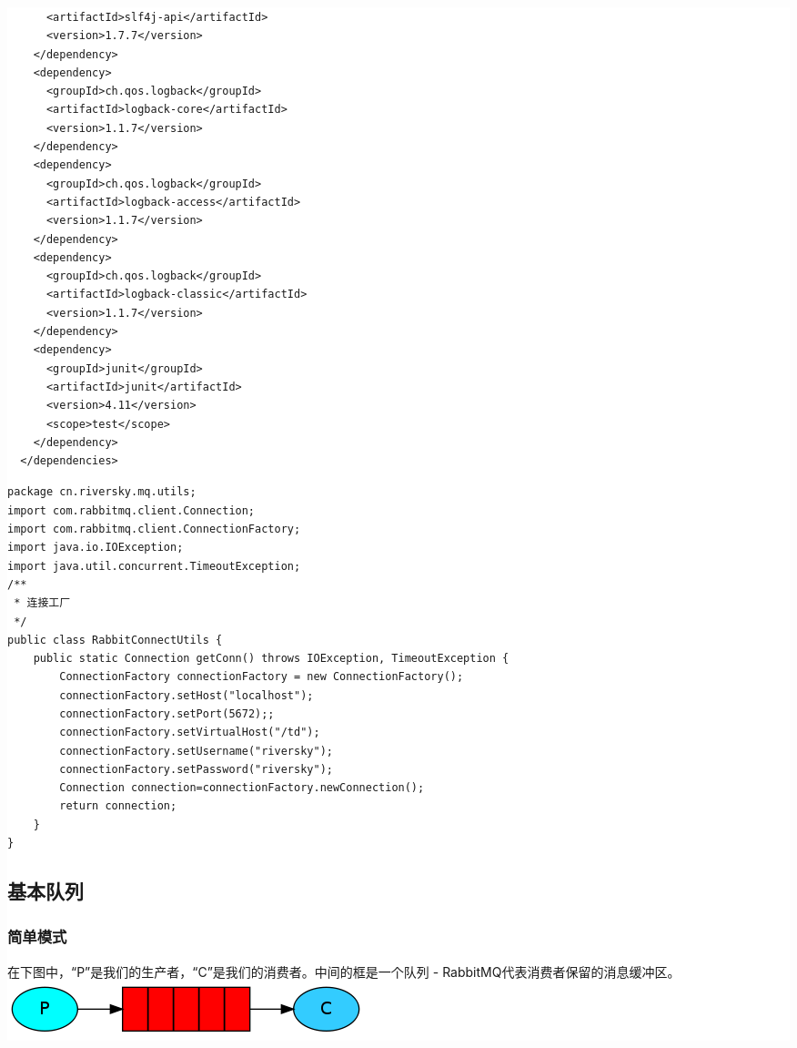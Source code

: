 ```
      <artifactId>slf4j-api</artifactId>
      <version>1.7.7</version>
    </dependency>
    <dependency>
      <groupId>ch.qos.logback</groupId>
      <artifactId>logback-core</artifactId>
      <version>1.1.7</version>
    </dependency>
    <dependency>
      <groupId>ch.qos.logback</groupId>
      <artifactId>logback-access</artifactId>
      <version>1.1.7</version>
    </dependency>
    <dependency>
      <groupId>ch.qos.logback</groupId>
      <artifactId>logback-classic</artifactId>
      <version>1.1.7</version>
    </dependency>
    <dependency>
      <groupId>junit</groupId>
      <artifactId>junit</artifactId>
      <version>4.11</version>
      <scope>test</scope>
    </dependency>
  </dependencies>
```

```
package cn.riversky.mq.utils;
import com.rabbitmq.client.Connection;
import com.rabbitmq.client.ConnectionFactory;
import java.io.IOException;
import java.util.concurrent.TimeoutException;
/**
 * 连接工厂
 */
public class RabbitConnectUtils {
    public static Connection getConn() throws IOException, TimeoutException {
        ConnectionFactory connectionFactory = new ConnectionFactory();
        connectionFactory.setHost("localhost");
        connectionFactory.setPort(5672);;
        connectionFactory.setVirtualHost("/td");
        connectionFactory.setUsername("riversky");
        connectionFactory.setPassword("riversky");
        Connection connection=connectionFactory.newConnection();
        return connection;
    }
}
```
## 基本队列
### 简单模式
在下图中，“P”是我们的生产者，“C”是我们的消费者。中间的框是一个队列 - RabbitMQ代表消费者保留的消息缓冲区。  
![](./image/python-one.webp)  
